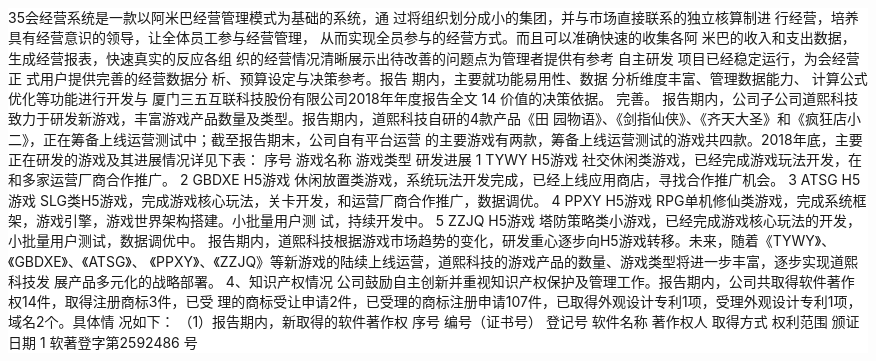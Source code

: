 35会经营系统是一款以阿米巴经营管理模式为基础的系统，通
过将组织划分成小的集团，并与市场直接联系的独立核算制进
行经营，培养具有经营意识的领导，让全体员工参与经营管理，
从而实现全员参与的经营方式。而且可以准确快速的收集各阿
米巴的收入和支出数据，生成经营报表，快速真实的反应各组
织的经营情况清晰展示出待改善的问题点为管理者提供有参考
自主研发
项目已经稳定运行，为会经营正
式用户提供完善的经营数据分
析、预算设定与决策参考。报告
期内，主要就功能易用性、数据
分析维度丰富、管理数据能力、
计算公式优化等功能进行开发与
厦门三五互联科技股份有限公司2018年年度报告全文
14
价值的决策依据。
完善。
报告期内，公司子公司道熙科技致力于研发新游戏，丰富游戏产品数量及类型。报告期内，道熙科技自研的4款产品《田
园物语》、《剑指仙侠》、《齐天大圣》和《疯狂店小二》，正在筹备上线运营测试中；截至报告期末，公司自有平台运营
的主要游戏有两款，筹备上线运营测试的游戏共四款。2018年底，主要正在研发的游戏及其进展情况详见下表：
序号
游戏名称
游戏类型
研发进展
1
TYWY
H5游戏
社交休闲类游戏，已经完成游戏玩法开发，在和多家运营厂商合作推广。
2
GBDXE
H5游戏
休闲放置类游戏，系统玩法开发完成，已经上线应用商店，寻找合作推广机会。
3
ATSG
H5游戏
SLG类H5游戏，完成游戏核心玩法，关卡开发，和运营厂商合作推广，数据调优。
4
PPXY
H5游戏
RPG单机修仙类游戏，完成系统框架，游戏引擎，游戏世界架构搭建。小批量用户测
试，持续开发中。
5
ZZJQ
H5游戏
塔防策略类小游戏，已经完成游戏核心玩法的开发，小批量用户测试，数据调优中。
报告期内，道熙科技根据游戏市场趋势的变化，研发重心逐步向H5游戏转移。未来，随着《TYWY》、《GBDXE》、《ATSG》、
《PPXY》、《ZZJQ》等新游戏的陆续上线运营，道熙科技的游戏产品的数量、游戏类型将进一步丰富，逐步实现道熙科技发
展产品多元化的战略部署。
4、知识产权情况
公司鼓励自主创新并重视知识产权保护及管理工作。报告期内，公司共取得软件著作权14件，取得注册商标3件，已受
理的商标受让申请2件，已受理的商标注册申请107件，已取得外观设计专利1项，受理外观设计专利1项，域名2个。具体情
况如下：
（1）报告期内，新取得的软件著作权
序号
编号（证书号）
登记号
软件名称
著作权人
取得方式
权利范围
颁证日期
1
软著登字第2592486
号